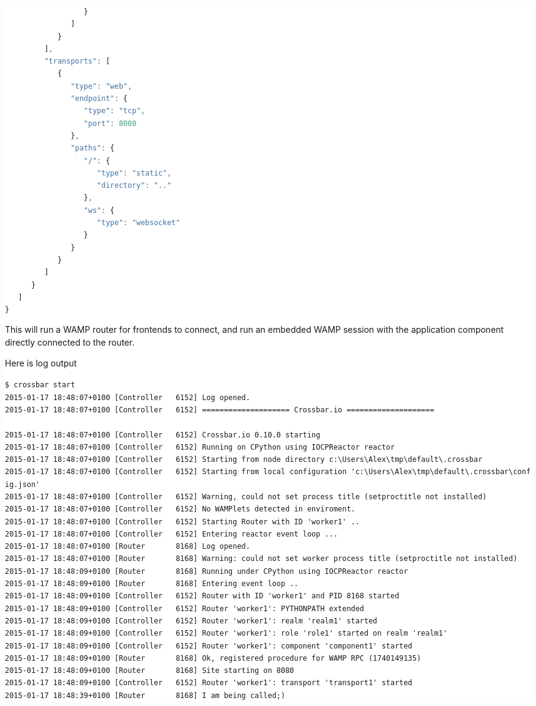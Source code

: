 ```javascript
                  }
               ]
            }
         ],
         "transports": [
            {
               "type": "web",
               "endpoint": {
                  "type": "tcp",
                  "port": 8080
               },
               "paths": {
                  "/": {
                     "type": "static",
                     "directory": ".."
                  },
                  "ws": {
                     "type": "websocket"
                  }
               }
            }
         ]
      }
   ]
}
```

This will run a WAMP router for frontends to connect, and run an embedded WAMP session with the application component directly connected to the router.

Here is log output

```console
$ crossbar start
2015-01-17 18:48:07+0100 [Controller   6152] Log opened.
2015-01-17 18:48:07+0100 [Controller   6152] ==================== Crossbar.io ====================

2015-01-17 18:48:07+0100 [Controller   6152] Crossbar.io 0.10.0 starting
2015-01-17 18:48:07+0100 [Controller   6152] Running on CPython using IOCPReactor reactor
2015-01-17 18:48:07+0100 [Controller   6152] Starting from node directory c:\Users\Alex\tmp\default\.crossbar
2015-01-17 18:48:07+0100 [Controller   6152] Starting from local configuration 'c:\Users\Alex\tmp\default\.crossbar\conf
ig.json'
2015-01-17 18:48:07+0100 [Controller   6152] Warning, could not set process title (setproctitle not installed)
2015-01-17 18:48:07+0100 [Controller   6152] No WAMPlets detected in enviroment.
2015-01-17 18:48:07+0100 [Controller   6152] Starting Router with ID 'worker1' ..
2015-01-17 18:48:07+0100 [Controller   6152] Entering reactor event loop ...
2015-01-17 18:48:07+0100 [Router       8168] Log opened.
2015-01-17 18:48:07+0100 [Router       8168] Warning: could not set worker process title (setproctitle not installed)
2015-01-17 18:48:09+0100 [Router       8168] Running under CPython using IOCPReactor reactor
2015-01-17 18:48:09+0100 [Router       8168] Entering event loop ..
2015-01-17 18:48:09+0100 [Controller   6152] Router with ID 'worker1' and PID 8168 started
2015-01-17 18:48:09+0100 [Controller   6152] Router 'worker1': PYTHONPATH extended
2015-01-17 18:48:09+0100 [Controller   6152] Router 'worker1': realm 'realm1' started
2015-01-17 18:48:09+0100 [Controller   6152] Router 'worker1': role 'role1' started on realm 'realm1'
2015-01-17 18:48:09+0100 [Controller   6152] Router 'worker1': component 'component1' started
2015-01-17 18:48:09+0100 [Router       8168] Ok, registered procedure for WAMP RPC (1740149135)
2015-01-17 18:48:09+0100 [Router       8168] Site starting on 8080
2015-01-17 18:48:09+0100 [Controller   6152] Router 'worker1': transport 'transport1' started
2015-01-17 18:48:39+0100 [Router       8168] I am being called;)
```